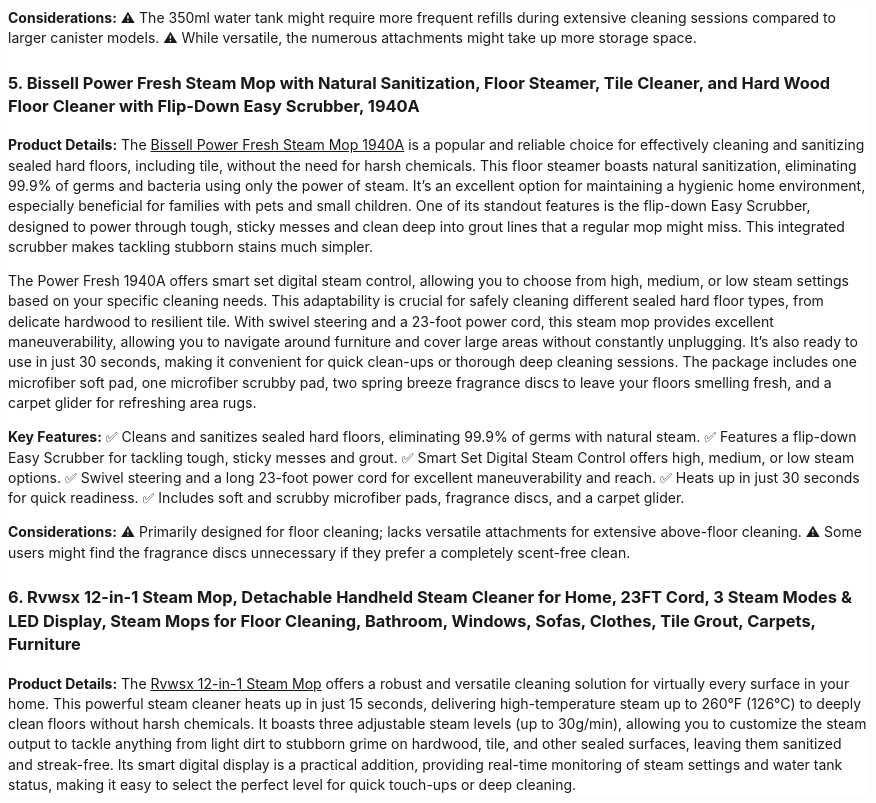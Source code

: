 **Considerations:**
⚠️ The 350ml water tank might require more frequent refills during extensive cleaning sessions compared to larger canister models.
⚠️ While versatile, the numerous attachments might take up more storage space.

### 5. Bissell Power Fresh Steam Mop with Natural Sanitization, Floor Steamer, Tile Cleaner, and Hard Wood Floor Cleaner with Flip-Down Easy Scrubber, 1940A

**Product Details:**
The [Bissell Power Fresh Steam Mop 1940A](https://www.amazon.com/dp/B0091YYUAM?tag=home-essentials-guide-20&linkCode=osi&th=1&psc=1) is a popular and reliable choice for effectively cleaning and sanitizing sealed hard floors, including tile, without the need for harsh chemicals. This floor steamer boasts natural sanitization, eliminating 99.9% of germs and bacteria using only the power of steam. It’s an excellent option for maintaining a hygienic home environment, especially beneficial for families with pets and small children. One of its standout features is the flip-down Easy Scrubber, designed to power through tough, sticky messes and clean deep into grout lines that a regular mop might miss. This integrated scrubber makes tackling stubborn stains much simpler.

The Power Fresh 1940A offers smart set digital steam control, allowing you to choose from high, medium, or low steam settings based on your specific cleaning needs. This adaptability is crucial for safely cleaning different sealed hard floor types, from delicate hardwood to resilient tile. With swivel steering and a 23-foot power cord, this steam mop provides excellent maneuverability, allowing you to navigate around furniture and cover large areas without constantly unplugging. It’s also ready to use in just 30 seconds, making it convenient for quick clean-ups or thorough deep cleaning sessions. The package includes one microfiber soft pad, one microfiber scrubby pad, two spring breeze fragrance discs to leave your floors smelling fresh, and a carpet glider for refreshing area rugs.

**Key Features:**
✅ Cleans and sanitizes sealed hard floors, eliminating 99.9% of germs with natural steam.
✅ Features a flip-down Easy Scrubber for tackling tough, sticky messes and grout.
✅ Smart Set Digital Steam Control offers high, medium, or low steam options.
✅ Swivel steering and a long 23-foot power cord for excellent maneuverability and reach.
✅ Heats up in just 30 seconds for quick readiness.
✅ Includes soft and scrubby microfiber pads, fragrance discs, and a carpet glider.

**Considerations:**
⚠️ Primarily designed for floor cleaning; lacks versatile attachments for extensive above-floor cleaning.
⚠️ Some users might find the fragrance discs unnecessary if they prefer a completely scent-free clean.

### 6. Rvwsx 12-in-1 Steam Mop, Detachable Handheld Steam Cleaner for Home, 23FT Cord, 3 Steam Modes & LED Display, Steam Mops for Floor Cleaning, Bathroom, Windows, Sofas, Clothes, Tile Grout, Carpets, Furniture

**Product Details:**
The [Rvwsx 12-in-1 Steam Mop](https://www.amazon.com/dp/B0F99X64YD?tag=home-essentials-guide-20&linkCode=osi&th=1&psc=1) offers a robust and versatile cleaning solution for virtually every surface in your home. This powerful steam cleaner heats up in just 15 seconds, delivering high-temperature steam up to 260°F (126°C) to deeply clean floors without harsh chemicals. It boasts three adjustable steam levels (up to 30g/min), allowing you to customize the steam output to tackle anything from light dirt to stubborn grime on hardwood, tile, and other sealed surfaces, leaving them sanitized and streak-free. Its smart digital display is a practical addition, providing real-time monitoring of steam settings and water tank status, making it easy to select the perfect level for quick touch-ups or deep cleaning.
